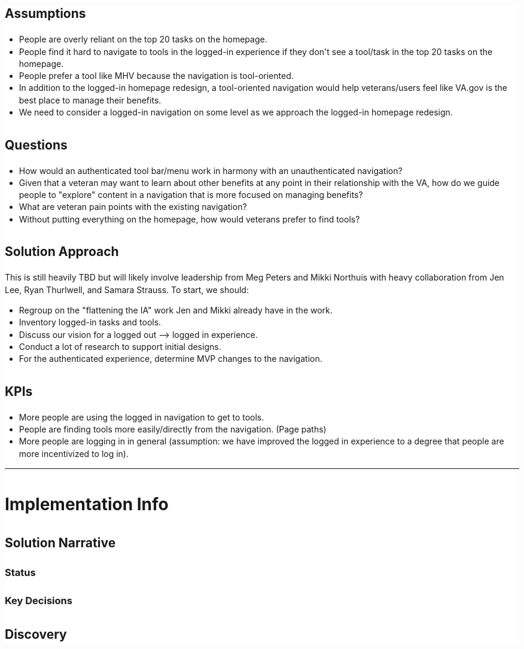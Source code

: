## Assumptions

- People are overly reliant on the top 20 tasks on the homepage.
- People find it hard to navigate to tools in the logged-in experience if they don't see a tool/task in the top 20 tasks on the homepage.
- People prefer a tool like MHV because the navigation is tool-oriented.
- In addition to the logged-in homepage redesign, a tool-oriented navigation would help veterans/users feel like VA.gov is the best place to manage their benefits.
- We need to consider a logged-in navigation on some level as we approach the logged-in homepage redesign.

## Questions

- How would an authenticated tool bar/menu work in harmony with an unauthenticated navigation?
- Given that a veteran may want to learn about other benefits at any point in their relationship with the VA, how do we guide people to "explore" content in a navigation that is more focused on managing benefits?
- What are veteran pain points with the existing navigation?
- Without putting everything on the homepage, how would veterans prefer to find tools?

## Solution Approach

This is still heavily TBD but will likely involve leadership from Meg Peters and Mikki Northuis with heavy collaboration from Jen Lee, Ryan Thurlwell, and Samara Strauss. To start, we should:
- Regroup on the "flattening the IA" work Jen and Mikki already have in the work.
- Inventory logged-in tasks and tools.
- Discuss our vision for a logged out --> logged in experience.
- Conduct a lot of research to support initial designs.
- For the authenticated experience, determine MVP changes to the navigation.

## KPIs

- More people are using the logged in navigation to get to tools.
- People are finding tools more easily/directly from the navigation. (Page paths)
- More people are logging in in general (assumption: we have improved the logged in experience to a degree that people are more incentivized to log in).

---

# Implementation Info

## Solution Narrative

### Status

### Key Decisions

## Discovery
